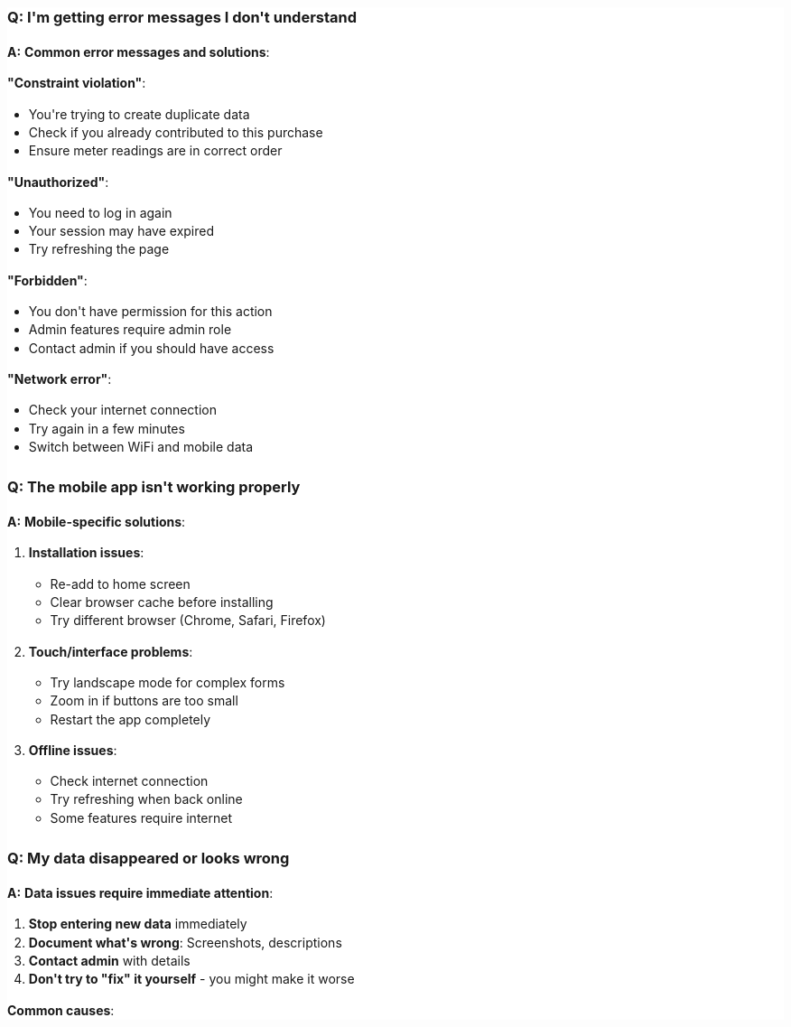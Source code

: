 ### Q: I'm getting error messages I don't understand

**A:** **Common error messages and solutions**:

**"Constraint violation"**:

- You're trying to create duplicate data
- Check if you already contributed to this purchase
- Ensure meter readings are in correct order

**"Unauthorized"**:

- You need to log in again
- Your session may have expired
- Try refreshing the page

**"Forbidden"**:

- You don't have permission for this action
- Admin features require admin role
- Contact admin if you should have access

**"Network error"**:

- Check your internet connection
- Try again in a few minutes
- Switch between WiFi and mobile data

### Q: The mobile app isn't working properly

**A:** **Mobile-specific solutions**:

1. **Installation issues**:
   - Re-add to home screen
   - Clear browser cache before installing
   - Try different browser (Chrome, Safari, Firefox)

2. **Touch/interface problems**:
   - Try landscape mode for complex forms
   - Zoom in if buttons are too small
   - Restart the app completely

3. **Offline issues**:
   - Check internet connection
   - Try refreshing when back online
   - Some features require internet

### Q: My data disappeared or looks wrong

**A:** **Data issues require immediate attention**:

1. **Stop entering new data** immediately
2. **Document what's wrong**: Screenshots, descriptions
3. **Contact admin** with details
4. **Don't try to "fix" it yourself** - you might make it worse

**Common causes**:
